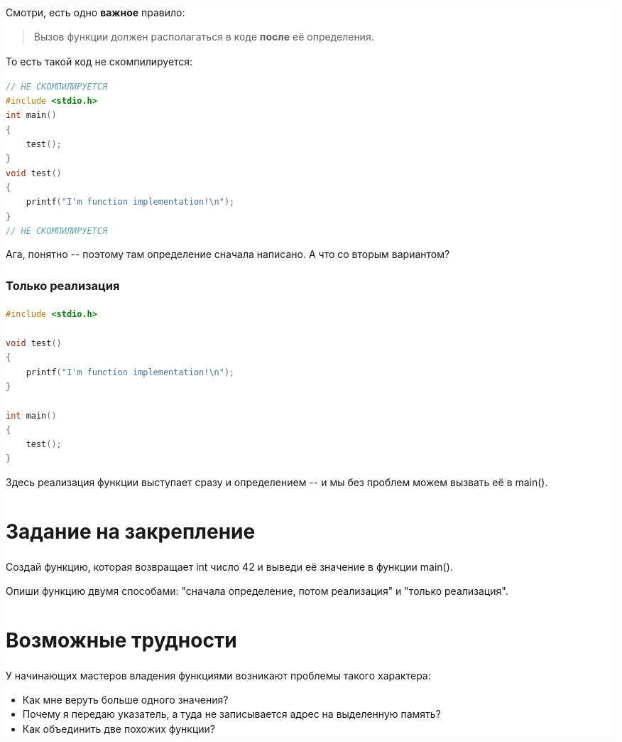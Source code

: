 Смотри, есть одно **важное** правило:

> Вызов функции должен располагаться в коде **после** её определения.

То есть такой код не скомпилируется:

```c
// НЕ СКОМПИЛИРУЕТСЯ
#include <stdio.h>
int main()
{
	test();
}
void test()
{
	printf("I'm function implementation!\n");
}
// НЕ СКОМПИЛИРУЕТСЯ
```

Ага, понятно -- поэтому там определение сначала написано. А что со вторым вариантом?

### Только реализация

```c
#include <stdio.h>

void test()
{
	printf("I'm function implementation!\n");
}

int main()
{
	test();
}
```

Здесь реализация функции выступает сразу и определением -- и мы без проблем можем вызвать её в main().

# Задание на закрепление

Создай функцию, которая возвращает int число 42 и выведи её значение в функции main().

Опиши функцию двумя способами: "сначала определение, потом реализация" и "только реализация".

# Возможные трудности

У начинающих мастеров владения функциями возникают проблемы такого характера:

* Как мне веруть больше одного значения?
* Почему я передаю указатель, а туда не записывается адрес на выделенную память?
* Как объединить две похожих функции?
